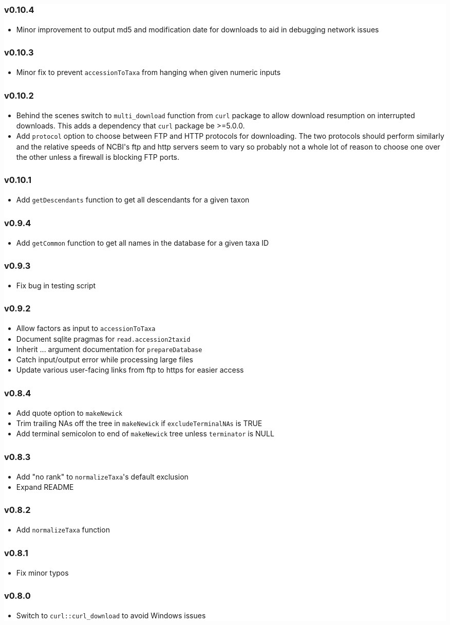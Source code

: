 ### v0.10.4
  * Minor improvement to output md5 and modification date for downloads to aid in debugging network issues

### v0.10.3
  * Minor fix to prevent `accessionToTaxa` from hanging when given numeric inputs

### v0.10.2
  * Behind the scenes switch to `multi_download` function from `curl` package to allow download resumption on interrupted downloads. This adds a dependency that `curl` package be >=5.0.0.
  * Add `protocol` option to choose between FTP and HTTP protocols for downloading. The two protocols should perform similarly and the relative speeds of NCBI's ftp and http servers seem to vary so probably not a whole lot of reason to choose one over the other unless a firewall is blocking FTP ports.

### v0.10.1
  * Add `getDescendants` function to get all descendants for a given taxon

### v0.9.4
  * Add `getCommon` function to get all names in the database for a given taxa ID

### v0.9.3
  * Fix bug in testing script

### v0.9.2
  * Allow factors as input to `accessionToTaxa`
  * Document sqlite pragmas for `read.accession2taxid`
  * Inherit ... argument documentation for `prepareDatabase`
  * Catch input/output error while processing large files
  * Update various user-facing links from ftp to https for easier access

### v0.8.4
  * Add quote option to `makeNewick`
  * Trim trailing NAs off the tree in `makeNewick` if `excludeTerminalNAs` is TRUE
  * Add terminal semicolon to end of `makeNewick` tree unless `terminator` is NULL

### v0.8.3
  * Add "no rank" to `normalizeTaxa`'s default exclusion
  * Expand README

### v0.8.2
  * Add `normalizeTaxa` function

### v0.8.1
  * Fix minor typos

### v0.8.0
  * Switch to `curl::curl_download` to avoid Windows issues
